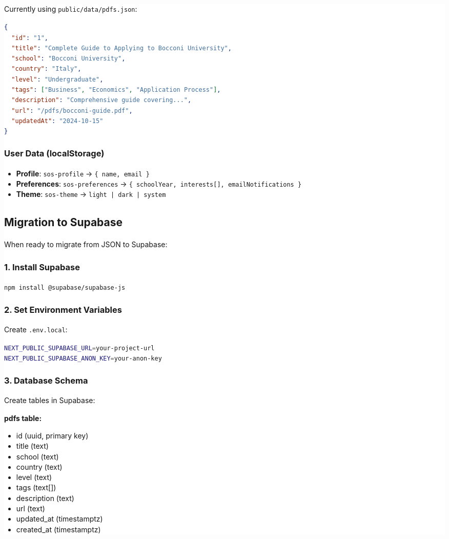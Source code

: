 Currently using `public/data/pdfs.json`:

```json
{
  "id": "1",
  "title": "Complete Guide to Applying to Bocconi University",
  "school": "Bocconi University",
  "country": "Italy",
  "level": "Undergraduate",
  "tags": ["Business", "Economics", "Application Process"],
  "description": "Comprehensive guide covering...",
  "url": "/pdfs/bocconi-guide.pdf",
  "updatedAt": "2024-10-15"
}
```

### User Data (localStorage)

- **Profile**: `sos-profile` → `{ name, email }`
- **Preferences**: `sos-preferences` → `{ schoolYear, interests[], emailNotifications }`
- **Theme**: `sos-theme` → `light | dark | system`

## Migration to Supabase

When ready to migrate from JSON to Supabase:

### 1. Install Supabase

```bash
npm install @supabase/supabase-js
```

### 2. Set Environment Variables

Create `.env.local`:

```bash
NEXT_PUBLIC_SUPABASE_URL=your-project-url
NEXT_PUBLIC_SUPABASE_ANON_KEY=your-anon-key
```

### 3. Database Schema

Create tables in Supabase:

**pdfs table:**
- id (uuid, primary key)
- title (text)
- school (text)
- country (text)
- level (text)
- tags (text[])
- description (text)
- url (text)
- updated_at (timestamptz)
- created_at (timestamptz)

